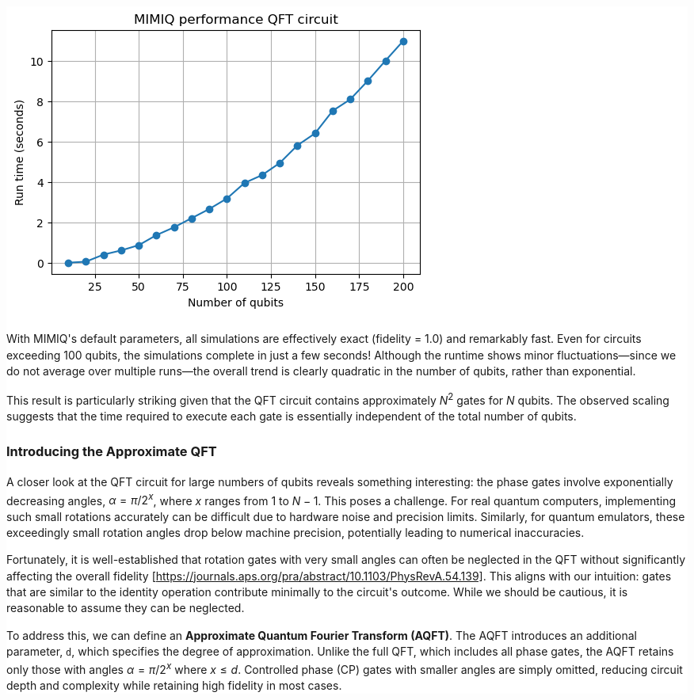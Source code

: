 ![png](https://github.com/qperfect-io/MimiqDemos/blob/main/QFT/qft_files/qft_10_1.png)
    


With MIMIQ's default parameters, all simulations are effectively exact (fidelity = 1.0) and remarkably fast. Even for circuits exceeding 100 qubits, the simulations complete in just a few seconds! Although the runtime shows minor fluctuations—since we do not average over multiple runs—the overall trend is clearly quadratic in the number of qubits, rather than exponential. 

This result is particularly striking given that the QFT circuit contains approximately $N^2$ gates for $N$ qubits. The observed scaling suggests that the time required to execute each gate is essentially independent of the total number of qubits.

### Introducing the Approximate QFT

A closer look at the QFT circuit for large numbers of qubits reveals something interesting: the phase gates involve exponentially decreasing angles, $\alpha = \pi/2^x$, where $x$ ranges from 1 to $N-1$. This poses a challenge. For real quantum computers, implementing such small rotations accurately can be difficult due to hardware noise and precision limits. Similarly, for quantum emulators, these exceedingly small rotation angles drop below machine precision, potentially leading to numerical inaccuracies.

Fortunately, it is well-established that rotation gates with very small angles can often be neglected in the QFT without significantly affecting the overall fidelity [https://journals.aps.org/pra/abstract/10.1103/PhysRevA.54.139]. This aligns with our intuition: gates that are similar to the identity operation contribute minimally to the circuit's outcome. While we should be cautious, it is reasonable to assume they can be neglected.

To address this, we can define an **Approximate Quantum Fourier Transform (AQFT)**. The AQFT introduces an additional parameter, `d`, which specifies the degree of approximation. Unlike the full QFT, which includes all phase gates, the AQFT retains only those with angles $\alpha = \pi/2^x$ where $x \leq d$. Controlled phase (CP) gates with smaller angles are simply omitted, reducing circuit depth and complexity while retaining high fidelity in most cases.
